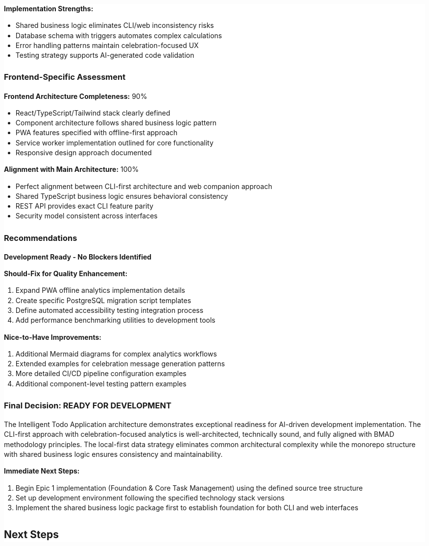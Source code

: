 **Implementation Strengths:**
- Shared business logic eliminates CLI/web inconsistency risks
- Database schema with triggers automates complex calculations
- Error handling patterns maintain celebration-focused UX
- Testing strategy supports AI-generated code validation

### Frontend-Specific Assessment

**Frontend Architecture Completeness:** 90%
- React/TypeScript/Tailwind stack clearly defined
- Component architecture follows shared business logic pattern
- PWA features specified with offline-first approach
- Service worker implementation outlined for core functionality
- Responsive design approach documented

**Alignment with Main Architecture:** 100%
- Perfect alignment between CLI-first architecture and web companion approach
- Shared TypeScript business logic ensures behavioral consistency
- REST API provides exact CLI feature parity
- Security model consistent across interfaces

### Recommendations

**Development Ready - No Blockers Identified**

**Should-Fix for Quality Enhancement:**
1. Expand PWA offline analytics implementation details
2. Create specific PostgreSQL migration script templates
3. Define automated accessibility testing integration process
4. Add performance benchmarking utilities to development tools

**Nice-to-Have Improvements:**
1. Additional Mermaid diagrams for complex analytics workflows
2. Extended examples for celebration message generation patterns
3. More detailed CI/CD pipeline configuration examples
4. Additional component-level testing pattern examples

### Final Decision: READY FOR DEVELOPMENT

The Intelligent Todo Application architecture demonstrates exceptional readiness for AI-driven development implementation. The CLI-first approach with celebration-focused analytics is well-architected, technically sound, and fully aligned with BMAD methodology principles. The local-first data strategy eliminates common architectural complexity while the monorepo structure with shared business logic ensures consistency and maintainability.

**Immediate Next Steps:**
1. Begin Epic 1 implementation (Foundation & Core Task Management) using the defined source tree structure
2. Set up development environment following the specified technology stack versions
3. Implement the shared business logic package first to establish foundation for both CLI and web interfaces

## Next Steps
